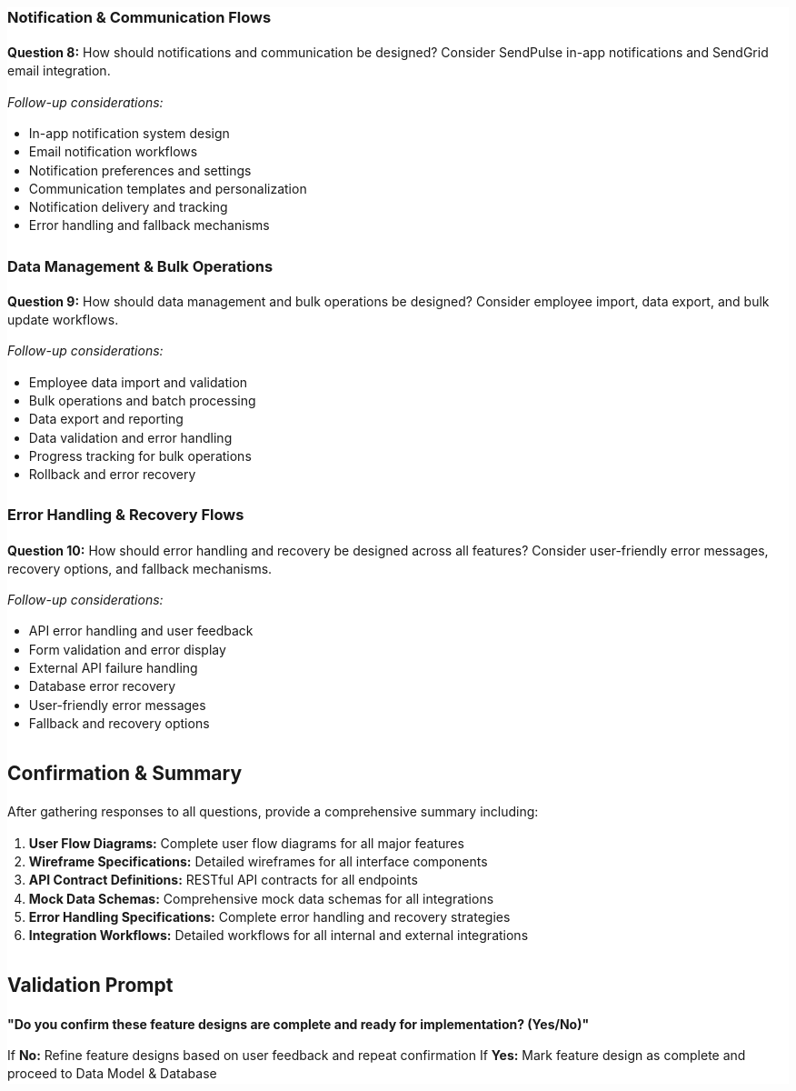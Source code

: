 ### Notification & Communication Flows
**Question 8:** How should notifications and communication be designed? Consider SendPulse in-app notifications and SendGrid email integration.

*Follow-up considerations:*
- In-app notification system design
- Email notification workflows
- Notification preferences and settings
- Communication templates and personalization
- Notification delivery and tracking
- Error handling and fallback mechanisms

### Data Management & Bulk Operations
**Question 9:** How should data management and bulk operations be designed? Consider employee import, data export, and bulk update workflows.

*Follow-up considerations:*
- Employee data import and validation
- Bulk operations and batch processing
- Data export and reporting
- Data validation and error handling
- Progress tracking for bulk operations
- Rollback and error recovery

### Error Handling & Recovery Flows
**Question 10:** How should error handling and recovery be designed across all features? Consider user-friendly error messages, recovery options, and fallback mechanisms.

*Follow-up considerations:*
- API error handling and user feedback
- Form validation and error display
- External API failure handling
- Database error recovery
- User-friendly error messages
- Fallback and recovery options

## Confirmation & Summary

After gathering responses to all questions, provide a comprehensive summary including:

1. **User Flow Diagrams:** Complete user flow diagrams for all major features
2. **Wireframe Specifications:** Detailed wireframes for all interface components
3. **API Contract Definitions:** RESTful API contracts for all endpoints
4. **Mock Data Schemas:** Comprehensive mock data schemas for all integrations
5. **Error Handling Specifications:** Complete error handling and recovery strategies
6. **Integration Workflows:** Detailed workflows for all internal and external integrations

## Validation Prompt
**"Do you confirm these feature designs are complete and ready for implementation? (Yes/No)"**

If **No:** Refine feature designs based on user feedback and repeat confirmation
If **Yes:** Mark feature design as complete and proceed to Data Model & Database
